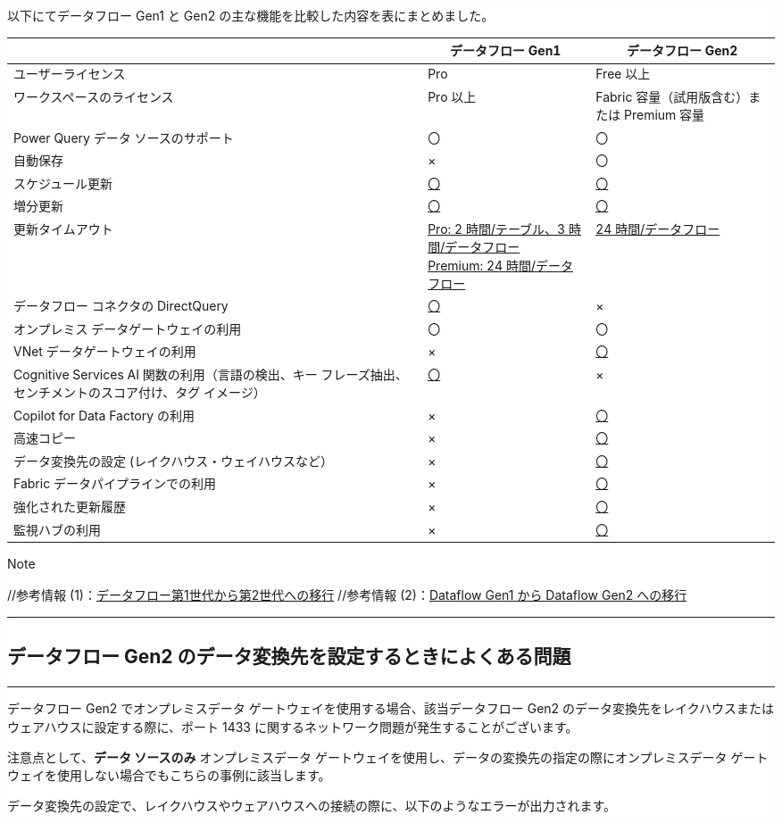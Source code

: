 以下にてデータフロー Gen1 と Gen2 の主な機能を比較した内容を表にまとめました。

|    | データフロー Gen1 | データフロー Gen2  | 
| ---- | ----| ---- | 
| ユーザーライセンス | Pro | Free 以上 | 
| ワークスペースのライセンス | Pro 以上  | Fabric 容量（試用版含む）または Premium 容量 | 
| Power Query データ ソースのサポート | 〇  | 〇   | 
| 自動保存 | ×  | 〇   | 
| スケジュール更新 | [〇](https://learn.microsoft.com/ja-jp/power-bi/transform-model/dataflows/dataflows-understand-optimize-refresh)  | [〇](https://learn.microsoft.com/ja-jp/fabric/data-factory/dataflow-gen2-refresh) | 
| 増分更新 | [〇](https://learn.microsoft.com/ja-jp/power-query/dataflows/incremental-refresh)  | [〇](https://learn.microsoft.com/ja-jp/fabric/data-factory/dataflow-gen2-incremental-refresh)   | 
| 更新タイムアウト | [Pro: 2 時間/テーブル、3 時間/データフロー <br> Premium: 24 時間/データフロー](https://learn.microsoft.com/ja-jp/power-bi/transform-model/dataflows/dataflows-features-limitations#general-limitations) | [24 時間/データフロー](https://learn.microsoft.com/ja-jp/fabric/data-factory/dataflow-gen2-refresh#refresh-limitations) |
| データフロー コネクタの DirectQuery  | [〇](https://learn.microsoft.com/ja-jp/power-bi/transform-model/dataflows/dataflows-directquery)  | ×  | 
| オンプレミス データゲートウェイの利用  | 〇  | 〇  | 
| VNet データゲートウェイの利用   | ×  | [〇](https://learn.microsoft.com/ja-jp/data-integration/vnet/use-data-gateways-dfgen2-fabric)  | 
| Cognitive Services AI 関数の利用（言語の検出、キー フレーズ抽出、センチメントのスコア付け、タグ イメージ） | [〇](https://learn.microsoft.com/ja-jp/power-bi/transform-model/dataflows/dataflows-machine-learning-integration)  | ×  | 
| Copilot for Data Factory の利用 | ×   | [〇](https://learn.microsoft.com/ja-jp/fabric/fundamentals/copilot-fabric-data-factory)  | 
| 高速コピー  | ×  | [〇](https://learn.microsoft.com/ja-jp/fabric/data-factory/dataflows-gen2-fast-copy)  | 
| データ変換先の設定 (レイクハウス・ウェイハウスなど） | ×  | [〇](https://learn.microsoft.com/ja-jp/fabric/data-factory/dataflow-gen2-data-destinations-and-managed-settings)  | 
| Fabric データパイプラインでの利用  | ×   | [〇](https://learn.microsoft.com/ja-jp/fabric/data-factory/dataflow-activity) | 
| 強化された更新履歴   | ×   | [〇](https://learn.microsoft.com/ja-jp/fabric/data-factory/dataflows-gen2-monitor)  | 
| 監視ハブの利用 | ×  | [〇](https://learn.microsoft.com/ja-jp/fabric/admin/monitoring-hub)  | 

> [!NOTE]
> //参考情報 (1)：[データフロー第1世代から第2世代への移行](https://learn.microsoft.com/ja-jp/fabric/data-factory/dataflows-gen2-overview)
>//参考情報 (2)：[Dataflow Gen1 から Dataflow Gen2 への移行](https://learn.microsoft.com/ja-jp/fabric/data-factory/dataflow-gen2-migrate-from-dataflow-gen1)

<p>

---
## データフロー Gen2 のデータ変換先を設定するときによくある問題
---

データフロー Gen2 でオンプレミスデータ ゲートウェイを使用する場合、該当データフロー Gen2 のデータ変換先をレイクハウスまたはウェアハウスに設定する際に、ポート 1433 に関するネットワーク問題が発生することがございます。

注意点として、<b>データ ソースのみ</b> オンプレミスデータ ゲートウェイを使用し、データの変換先の指定の際にオンプレミスデータ ゲートウェイを使用しない場合でもこちらの事例に該当します。

データ変換先の設定で、レイクハウスやウェアハウスへの接続の際に、以下のようなエラーが出力されます。

